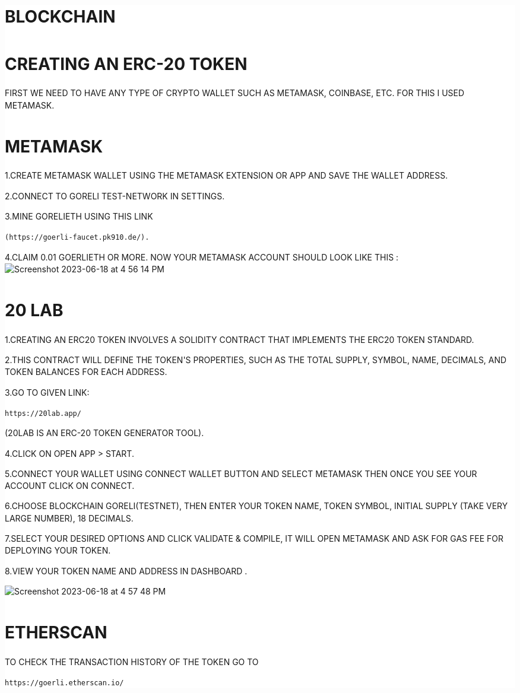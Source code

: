 # BLOCKCHAIN
# CREATING AN ERC-20 TOKEN

FIRST WE NEED TO HAVE ANY TYPE OF CRYPTO WALLET SUCH AS METAMASK, COINBASE, ETC. FOR THIS I USED METAMASK.

# METAMASK

1.CREATE METAMASK WALLET USING THE METAMASK EXTENSION OR APP AND SAVE THE WALLET ADDRESS. 

2.CONNECT TO GORELI TEST-NETWORK IN SETTINGS.

3.MINE GORELIETH USING THIS LINK 

    (https://goerli-faucet.pk910.de/). 

4.CLAIM 0.01 GOERLIETH OR MORE. NOW YOUR METAMASK ACCOUNT SHOULD LOOK LIKE THIS :
<img width="1440" alt="Screenshot 2023-06-18 at 4 56 14 PM" src="https://github.com/Jiyasharma19/Blockchain/assets/119501794/7fb1a183-a3af-4e88-ad89-fbe1c1c275c6">
# 20 LAB

1.CREATING AN ERC20 TOKEN INVOLVES A SOLIDITY CONTRACT THAT IMPLEMENTS THE ERC20 TOKEN STANDARD. 

2.THIS CONTRACT WILL DEFINE THE TOKEN'S PROPERTIES, SUCH AS THE TOTAL SUPPLY, SYMBOL, NAME, DECIMALS, AND TOKEN BALANCES FOR EACH ADDRESS.

3.GO TO GIVEN LINK: 

    https://20lab.app/ 
    
(20LAB IS AN ERC-20 TOKEN GENERATOR TOOL).

4.CLICK ON OPEN APP > START. 

5.CONNECT YOUR WALLET USING CONNECT WALLET BUTTON AND SELECT METAMASK THEN ONCE YOU SEE YOUR ACCOUNT CLICK ON CONNECT.

6.CHOOSE BLOCKCHAIN GORELI(TESTNET), THEN ENTER YOUR TOKEN NAME, TOKEN SYMBOL, INITIAL SUPPLY (TAKE VERY LARGE NUMBER), 18 DECIMALS. 

7.SELECT YOUR DESIRED OPTIONS AND CLICK VALIDATE & COMPILE, IT WILL OPEN METAMASK AND ASK FOR GAS FEE FOR DEPLOYING YOUR TOKEN. 

8.VIEW YOUR TOKEN NAME AND ADDRESS IN DASHBOARD .

<img width="1440" alt="Screenshot 2023-06-18 at 4 57 48 PM" src="https://github.com/Jiyasharma19/Blockchain/assets/119501794/cd93cbda-d434-4a4a-971c-ca92d0937abb">

# ETHERSCAN

TO CHECK THE TRANSACTION HISTORY OF THE TOKEN GO TO 

    https://goerli.etherscan.io/ 
    